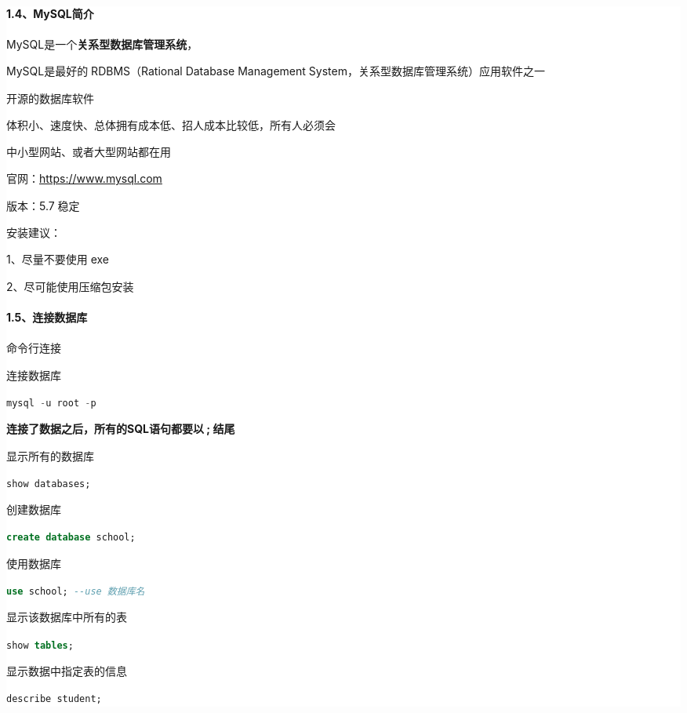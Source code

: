 #### 1.4、MySQL简介

MySQL是一个**关系型数据库管理系统**，

MySQL是最好的 RDBMS（Rational Database Management System，关系型数据库管理系统）应用软件之一

开源的数据库软件

体积小、速度快、总体拥有成本低、招人成本比较低，所有人必须会

中小型网站、或者大型网站都在用

官网：https://www.mysql.com

版本：5.7 稳定 

安装建议：

1、尽量不要使用 exe

2、尽可能使用压缩包安装

#### 1.5、连接数据库

命令行连接

连接数据库

```sql
mysql -u root -p
```

**连接了数据之后，所有的SQL语句都要以 ; 结尾**

显示所有的数据库

```sql
show databases;
```

创建数据库

```sql
create database school;
```

使用数据库

```sql
use school; --use 数据库名
```

显示该数据库中所有的表

```sql
show tables;
```

显示数据中指定表的信息

```sql
describe student;
```
